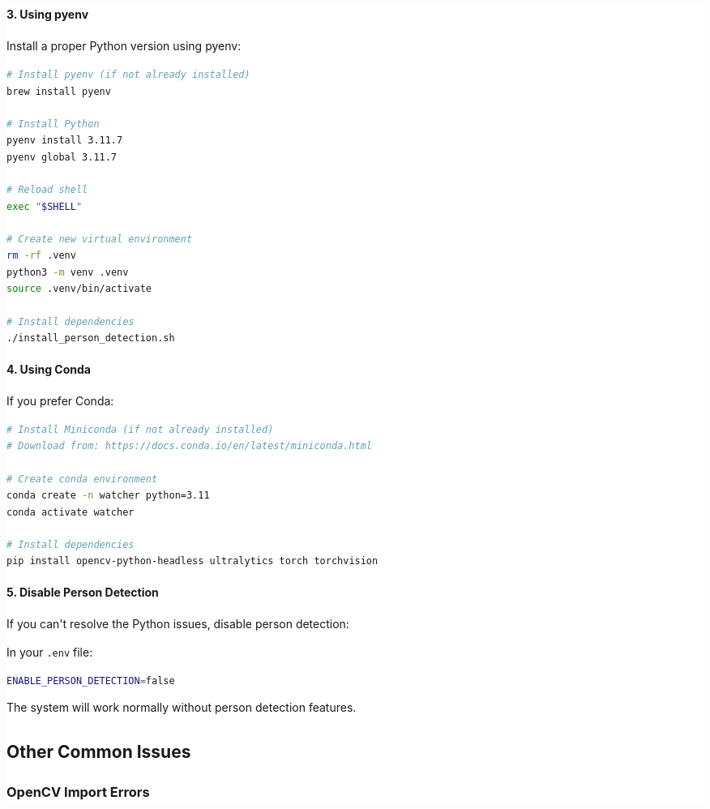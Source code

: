 #### 3. Using pyenv

Install a proper Python version using pyenv:

```bash
# Install pyenv (if not already installed)
brew install pyenv

# Install Python
pyenv install 3.11.7
pyenv global 3.11.7

# Reload shell
exec "$SHELL"

# Create new virtual environment
rm -rf .venv
python3 -m venv .venv
source .venv/bin/activate

# Install dependencies
./install_person_detection.sh
```

#### 4. Using Conda

If you prefer Conda:

```bash
# Install Miniconda (if not already installed)
# Download from: https://docs.conda.io/en/latest/miniconda.html

# Create conda environment
conda create -n watcher python=3.11
conda activate watcher

# Install dependencies
pip install opencv-python-headless ultralytics torch torchvision
```

#### 5. Disable Person Detection

If you can't resolve the Python issues, disable person detection:

In your `.env` file:
```bash
ENABLE_PERSON_DETECTION=false
```

The system will work normally without person detection features.

## Other Common Issues

### OpenCV Import Errors
